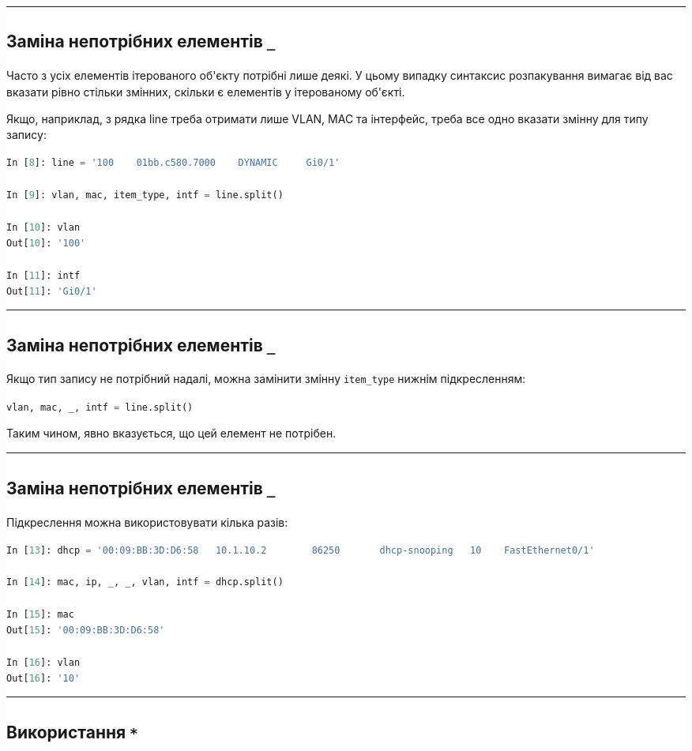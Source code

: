
---
## Заміна непотрібних елементів `_`

Часто з усіх елементів ітерованого об'єкту потрібні лише деякі. У цьому випадку
синтаксис розпакування вимагає від вас вказати рівно стільки змінних, скільки є
елементів у ітерованому об'єкті.

Якщо, наприклад, з рядка line треба отримати лише VLAN, MAC та інтерфейс, треба
все одно вказати змінну для типу запису:

```python
In [8]: line = '100    01bb.c580.7000    DYNAMIC     Gi0/1'

In [9]: vlan, mac, item_type, intf = line.split()

In [10]: vlan
Out[10]: '100'

In [11]: intf
Out[11]: 'Gi0/1'
```

---
## Заміна непотрібних елементів `_`

Якщо тип запису не потрібний надалі, можна замінити змінну `item_type` нижнім підкресленням:

```python
vlan, mac, _, intf = line.split()
```

Таким чином, явно вказується, що цей елемент не потрібен.


---
## Заміна непотрібних елементів `_`

Підкреслення можна використовувати кілька разів:

```python
In [13]: dhcp = '00:09:BB:3D:D6:58   10.1.10.2        86250       dhcp-snooping   10    FastEthernet0/1'

In [14]: mac, ip, _, _, vlan, intf = dhcp.split()

In [15]: mac
Out[15]: '00:09:BB:3D:D6:58'

In [16]: vlan
Out[16]: '10'

```

---
## Використання `*`
